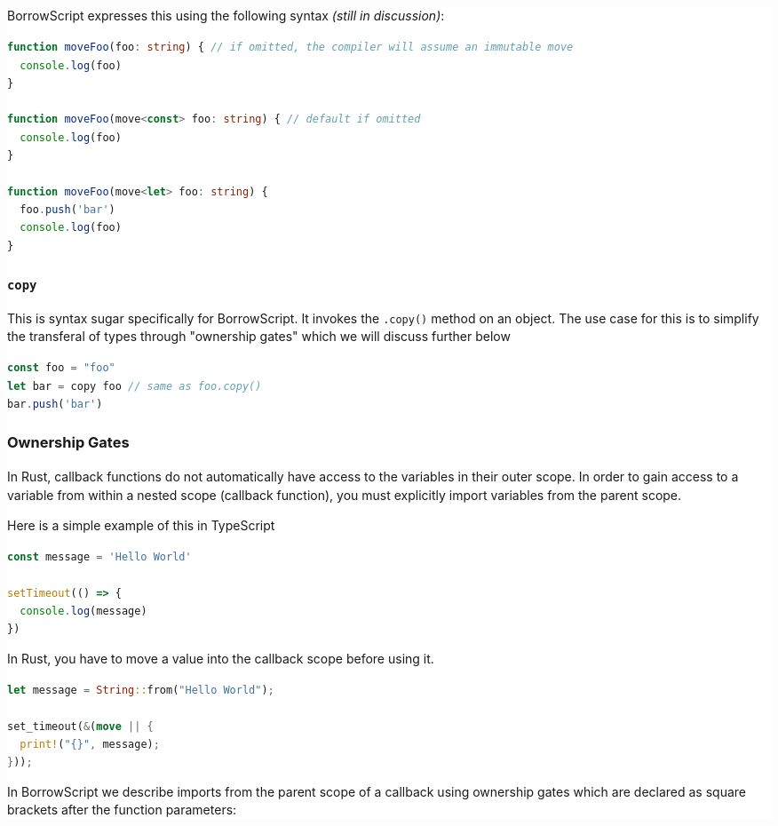BorrowScript expresses this using the following syntax *(still in discussion)*:

```typescript
function moveFoo(foo: string) { // if omitted, the compiler will assume an immutable move
  console.log(foo)
}

function moveFoo(move<const> foo: string) { // default if omitted 
  console.log(foo)
}

function moveFoo(move<let> foo: string) {
  foo.push('bar')
  console.log(foo)
}
```

### `copy`

This is syntax sugar specifically for BorrowScript. It invokes the `.copy()` method on an object. The use case for this is to simplify the transferal of types through "ownership gates" which we will discuss further below

```typescript
const foo = "foo"
let bar = copy foo // same as foo.copy()
bar.push('bar')
```

### Ownership Gates

In Rust, callback functions do not automatically have access to the variables in their outer scope. In order to gain access to a variable from within a nested scope (callback function), you must explicitly import variables from the parent scope.

Here is a simple example of this in TypeScript

```typescript
const message = 'Hello World'

setTimeout(() => {
  console.log(message)
})
```

In Rust, you have to move a value into the callback scope before using it.

```rust
let message = String::from("Hello World");

set_timeout(&(move || {
  print!("{}", message);
}));
```
In BorrowScript we describe imports from the parent scope of a callback using ownership gates which are declared as square brackets after the function parameters:
